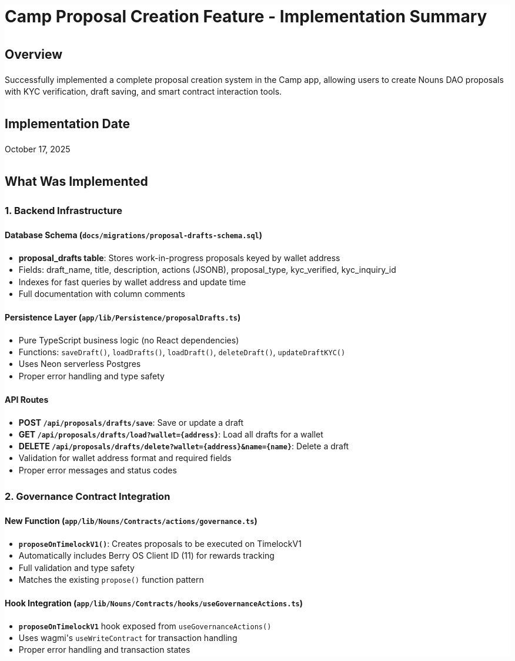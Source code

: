 # Camp Proposal Creation Feature - Implementation Summary

## Overview
Successfully implemented a complete proposal creation system in the Camp app, allowing users to create Nouns DAO proposals with KYC verification, draft saving, and smart contract interaction tools.

## Implementation Date
October 17, 2025

## What Was Implemented

### 1. Backend Infrastructure

#### Database Schema (`docs/migrations/proposal-drafts-schema.sql`)
- **proposal_drafts table**: Stores work-in-progress proposals keyed by wallet address
- Fields: draft_name, title, description, actions (JSONB), proposal_type, kyc_verified, kyc_inquiry_id
- Indexes for fast queries by wallet address and update time
- Full documentation with column comments

#### Persistence Layer (`app/lib/Persistence/proposalDrafts.ts`)
- Pure TypeScript business logic (no React dependencies)
- Functions: `saveDraft()`, `loadDrafts()`, `loadDraft()`, `deleteDraft()`, `updateDraftKYC()`
- Uses Neon serverless Postgres
- Proper error handling and type safety

#### API Routes
- **POST `/api/proposals/drafts/save`**: Save or update a draft
- **GET `/api/proposals/drafts/load?wallet={address}`**: Load all drafts for a wallet
- **DELETE `/api/proposals/drafts/delete?wallet={address}&name={name}`**: Delete a draft
- Validation for wallet address format and required fields
- Proper error messages and status codes

### 2. Governance Contract Integration

#### New Function (`app/lib/Nouns/Contracts/actions/governance.ts`)
- **`proposeOnTimelockV1()`**: Creates proposals to be executed on TimelockV1
- Automatically includes Berry OS Client ID (11) for rewards tracking
- Full validation and type safety
- Matches the existing `propose()` function pattern

#### Hook Integration (`app/lib/Nouns/Contracts/hooks/useGovernanceActions.ts`)
- **`proposeOnTimelockV1`** hook exposed from `useGovernanceActions()`
- Uses wagmi's `useWriteContract` for transaction handling
- Proper error handling and transaction states
